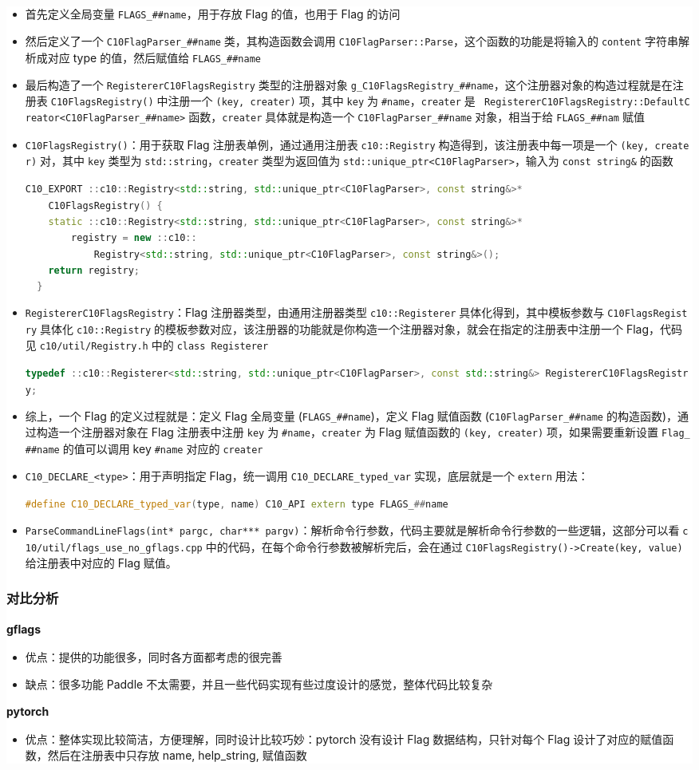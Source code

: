   - 首先定义全局变量 `FLAGS_##name`，用于存放 Flag 的值，也用于 Flag 的访问

  - 然后定义了一个 `C10FlagParser_##name` 类，其构造函数会调用 `C10FlagParser::Parse`，这个函数的功能是将输入的 `content` 字符串解析成对应 type 的值，然后赋值给 `FLAGS_##name`

  - 最后构造了一个 `RegistererC10FlagsRegistry` 类型的注册器对象 `g_C10FlagsRegistry_##name`，这个注册器对象的构造过程就是在注册表 `C10FlagsRegistry()` 中注册一个 `(key, creater)` 项，其中 `key` 为 `#name`，`creater` 是 ` RegistererC10FlagsRegistry::DefaultCreator<C10FlagParser_##name>` 函数，`creater` 具体就是构造一个 `C10FlagParser_##name` 对象，相当于给 `FLAGS_##nam` 赋值

  - `C10FlagsRegistry()`：用于获取 Flag 注册表单例，通过通用注册表 `c10::Registry` 构造得到，该注册表中每一项是一个 `(key, creater)` 对，其中 `key` 类型为 `std::string`，`creater` 类型为返回值为 `std::unique_ptr<C10FlagParser>`，输入为 `const string&` 的函数

    ``` C++
    C10_EXPORT ::c10::Registry<std::string, std::unique_ptr<C10FlagParser>, const string&>*
        C10FlagsRegistry() {
        static ::c10::Registry<std::string, std::unique_ptr<C10FlagParser>, const string&>*
            registry = new ::c10::
                Registry<std::string, std::unique_ptr<C10FlagParser>, const string&>();
        return registry;
      }
    ```

  - `RegistererC10FlagsRegistry`：Flag 注册器类型，由通用注册器类型 `c10::Registerer` 具体化得到，其中模板参数与 `C10FlagsRegistry` 具体化 `c10::Registry` 的模板参数对应，该注册器的功能就是你构造一个注册器对象，就会在指定的注册表中注册一个 Flag，代码见 `c10/util/Registry.h` 中的 `class Registerer`

    ``` C++
    typedef ::c10::Registerer<std::string, std::unique_ptr<C10FlagParser>, const std::string&> RegistererC10FlagsRegistry;
    ```

  - 综上，一个 Flag 的定义过程就是：定义 Flag 全局变量 (`FLAGS_##name`)，定义 Flag 赋值函数 (`C10FlagParser_##name` 的构造函数)，通过构造一个注册器对象在 Flag 注册表中注册 `key` 为 `#name`，`creater` 为 Flag 赋值函数的 `(key, creater)` 项，如果需要重新设置 `Flag_##name` 的值可以调用 key `#name` 对应的 `creater`

- `C10_DECLARE_<type>`：用于声明指定 Flag，统一调用 `C10_DECLARE_typed_var` 实现，底层就是一个 `extern` 用法：

  ``` C++
  #define C10_DECLARE_typed_var(type, name) C10_API extern type FLAGS_##name
  ```

- `ParseCommandLineFlags(int* pargc, char*** pargv)`：解析命令行参数，代码主要就是解析命令行参数的一些逻辑，这部分可以看 `c10/util/flags_use_no_gflags.cpp` 中的代码，在每个命令行参数被解析完后，会在通过 `C10FlagsRegistry()->Create(key, value)` 给注册表中对应的 Flag 赋值。

### 对比分析

**gflags** 

- 优点：提供的功能很多，同时各方面都考虑的很完善

- 缺点：很多功能 Paddle 不太需要，并且一些代码实现有些过度设计的感觉，整体代码比较复杂

**pytorch**

- 优点：整体实现比较简洁，方便理解，同时设计比较巧妙：pytorch 没有设计 Flag 数据结构，只针对每个 Flag 设计了对应的赋值函数，然后在注册表中只存放 name, help_string, 赋值函数
